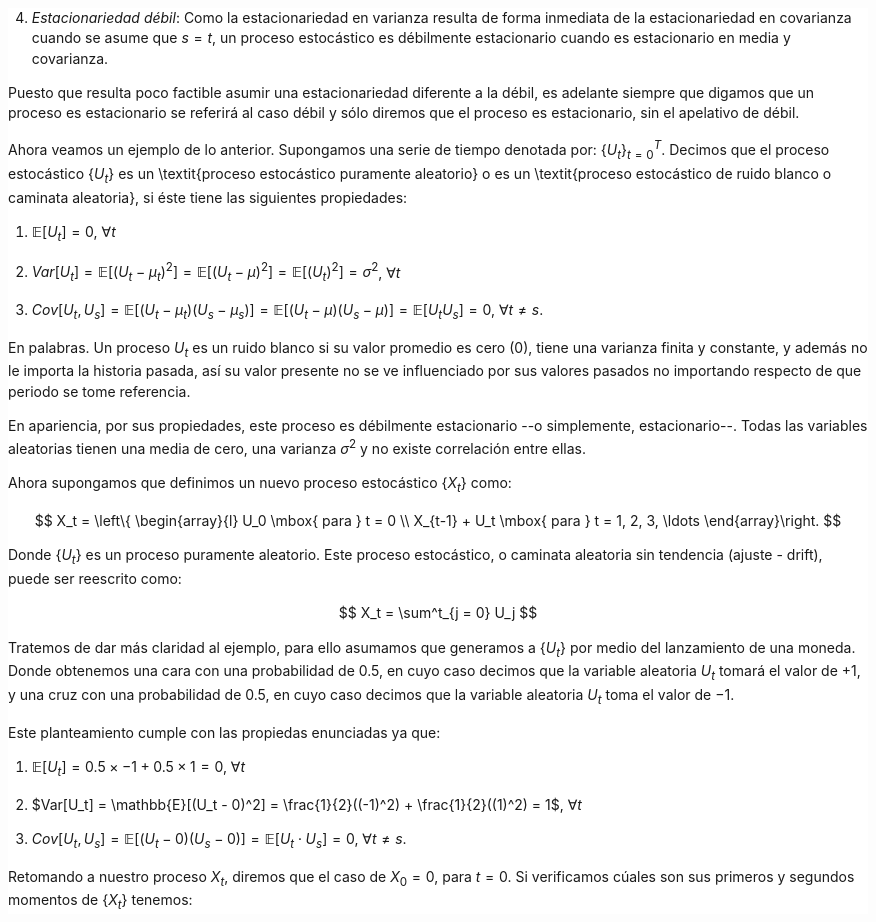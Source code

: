4.  *Estacionariedad débil*: Como la estacionariedad en varianza resulta de forma inmediata de la estacionariedad en covarianza cuando se asume que $s = t$, un proceso estocástico es débilmente estacionario cuando es estacionario en media y covarianza.

Puesto que resulta poco factible asumir una estacionariedad diferente a la débil, es adelante siempre que digamos que un proceso es estacionario se referirá al caso débil y sólo diremos que el proceso es estacionario, sin el apelativo de débil.

Ahora veamos un ejemplo de lo anterior. Supongamos una serie de tiempo denotada por: $\{U_t\}^T_{t = 0}$. Decimos que el proceso estocástico $\{U_t\}$ es un \textit{proceso estocástico puramente aleatorio} o es un \textit{proceso estocástico de ruido blanco o caminata aleatoria}, si éste tiene las siguientes propiedades:

1.  $\mathbb{E}[U_t] = 0$, $\forall t$

2.  $Var[U_t] = \mathbb{E}[(U_t - \mu_t)^2] = \mathbb{E}[(U_t - \mu)^2] = \mathbb{E}[(U_t)^2] = \sigma^2$, $\forall t$

3.  $Cov[U_t,U_s] = \mathbb{E}[(U_t - \mu_t)(U_s - \mu_s)] = \mathbb{E}[(U_t - \mu)(U_s - \mu)] = \mathbb{E}[U_t U_s] = 0$, $\forall t \neq s$.

En palabras. Un proceso $U_t$ es un ruido blanco si su valor promedio es cero (0), tiene una varianza finita y constante, y además no le importa la historia pasada, así su valor presente no se ve influenciado por sus valores pasados no importando respecto de que periodo se tome referencia.

En apariencia, por sus propiedades, este proceso es débilmente estacionario --o simplemente, estacionario--. Todas las variables aleatorias tienen una media de cero, una varianza $\sigma^2$ y no existe correlación entre ellas.

Ahora supongamos que definimos un nuevo proceso estocástico $\{X_t\}$ como:

$$
X_t = \left\{ \begin{array}{l} U_0  \mbox{ para } t = 0 \\ X_{t-1} + U_t \mbox{ para } t = 1, 2, 3, \ldots \end{array}\right.
$$

Donde $\{ U_t \}$ es un proceso puramente aleatorio. Este proceso estocástico, o caminata aleatoria sin tendencia (ajuste - drift), puede ser reescrito como:

$$
X_t = \sum^t_{j = 0} U_j
$$

Tratemos de dar más claridad al ejemplo, para ello asumamos que generamos a $\{U_t\}$ por medio del lanzamiento de una moneda. Donde obtenemos una cara con una probabilidad de $0.5$, en cuyo caso decimos que la variable aleatoria $U_t$ tomará el valor de $+1$, y una cruz con una probabilidad de $0.5$, en cuyo caso decimos que la variable aleatoria $U_t$ toma el valor de $-1$.

Este planteamiento cumple con las propiedas enunciadas ya que:

1.  $\mathbb{E}[U_t] = 0.5 \times -1 + 0.5 \times 1 = 0$, $\forall t$

2.  $Var[U_t] = \mathbb{E}[(U_t - 0)^2] = \frac{1}{2}((-1)^2) + \frac{1}{2}((1)^2) = 1$, $\forall t$

3.  $Cov[U_t,U_s] = \mathbb{E}[(U_t - 0)(U_s - 0)] = \mathbb{E}[U_t \cdot U_s] = 0$, $\forall t \neq s$.

Retomando a nuestro proceso $X_t$, diremos que el caso de $X_0 = 0$, para $t = 0$. Si verificamos cúales son sus primeros y segundos momentos de $\{X_t\}$ tenemos:
